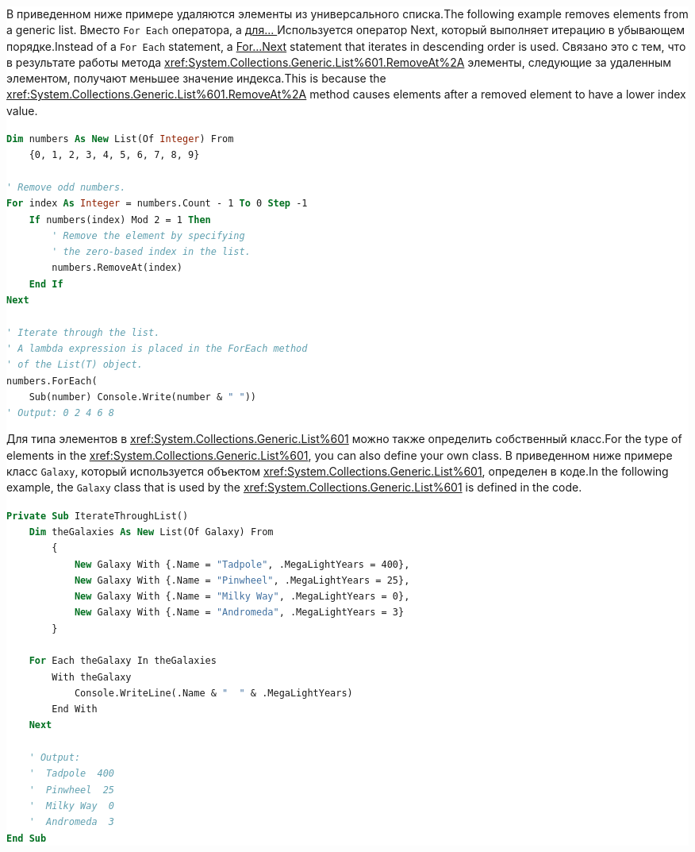 <span data-ttu-id="f53ad-127">В приведенном ниже примере удаляются элементы из универсального списка.</span><span class="sxs-lookup"><span data-stu-id="f53ad-127">The following example removes elements from a generic list.</span></span> <span data-ttu-id="f53ad-128">Вместо `For Each` оператора, a [для... ](../../language-reference/statements/for-next-statement.md) Используется оператор Next, который выполняет итерацию в убывающем порядке.</span><span class="sxs-lookup"><span data-stu-id="f53ad-128">Instead of a `For Each` statement, a [For…Next](../../language-reference/statements/for-next-statement.md) statement that iterates in descending order is used.</span></span> <span data-ttu-id="f53ad-129">Связано это с тем, что в результате работы метода <xref:System.Collections.Generic.List%601.RemoveAt%2A> элементы, следующие за удаленным элементом, получают меньшее значение индекса.</span><span class="sxs-lookup"><span data-stu-id="f53ad-129">This is because the <xref:System.Collections.Generic.List%601.RemoveAt%2A> method causes elements after a removed element to have a lower index value.</span></span>

```vb
Dim numbers As New List(Of Integer) From
    {0, 1, 2, 3, 4, 5, 6, 7, 8, 9}

' Remove odd numbers.
For index As Integer = numbers.Count - 1 To 0 Step -1
    If numbers(index) Mod 2 = 1 Then
        ' Remove the element by specifying
        ' the zero-based index in the list.
        numbers.RemoveAt(index)
    End If
Next

' Iterate through the list.
' A lambda expression is placed in the ForEach method
' of the List(T) object.
numbers.ForEach(
    Sub(number) Console.Write(number & " "))
' Output: 0 2 4 6 8
```

<span data-ttu-id="f53ad-130">Для типа элементов в <xref:System.Collections.Generic.List%601> можно также определить собственный класс.</span><span class="sxs-lookup"><span data-stu-id="f53ad-130">For the type of elements in the <xref:System.Collections.Generic.List%601>, you can also define your own class.</span></span> <span data-ttu-id="f53ad-131">В приведенном ниже примере класс `Galaxy`, который используется объектом <xref:System.Collections.Generic.List%601>, определен в коде.</span><span class="sxs-lookup"><span data-stu-id="f53ad-131">In the following example, the `Galaxy` class that is used by the <xref:System.Collections.Generic.List%601> is defined in the code.</span></span>

```vb
Private Sub IterateThroughList()
    Dim theGalaxies As New List(Of Galaxy) From
        {
            New Galaxy With {.Name = "Tadpole", .MegaLightYears = 400},
            New Galaxy With {.Name = "Pinwheel", .MegaLightYears = 25},
            New Galaxy With {.Name = "Milky Way", .MegaLightYears = 0},
            New Galaxy With {.Name = "Andromeda", .MegaLightYears = 3}
        }

    For Each theGalaxy In theGalaxies
        With theGalaxy
            Console.WriteLine(.Name & "  " & .MegaLightYears)
        End With
    Next

    ' Output:
    '  Tadpole  400
    '  Pinwheel  25
    '  Milky Way  0
    '  Andromeda  3
End Sub

```